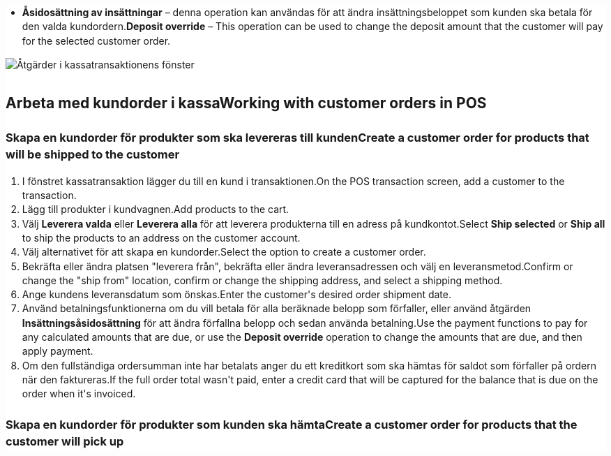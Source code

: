 - <span data-ttu-id="9d98a-176">**Åsidosättning av insättningar** – denna operation kan användas för att ändra insättningsbeloppet som kunden ska betala för den valda kundordern.</span><span class="sxs-lookup"><span data-stu-id="9d98a-176">**Deposit override** – This operation can be used to change the deposit amount that the customer will pay for the selected customer order.</span></span>

![Åtgärder i kassatransaktionens fönster](media/customer-order-screen-layout.png)

## <a name="working-with-customer-orders-in-pos"></a><span data-ttu-id="9d98a-178">Arbeta med kundorder i kassa</span><span class="sxs-lookup"><span data-stu-id="9d98a-178">Working with customer orders in POS</span></span>

### <a name="create-a-customer-order-for-products-that-will-be-shipped-to-the-customer"></a><span data-ttu-id="9d98a-179">Skapa en kundorder för produkter som ska levereras till kunden</span><span class="sxs-lookup"><span data-stu-id="9d98a-179">Create a customer order for products that will be shipped to the customer</span></span>

1. <span data-ttu-id="9d98a-180">I fönstret kassatransaktion lägger du till en kund i transaktionen.</span><span class="sxs-lookup"><span data-stu-id="9d98a-180">On the POS transaction screen, add a customer to the transaction.</span></span>
2. <span data-ttu-id="9d98a-181">Lägg till produkter i kundvagnen.</span><span class="sxs-lookup"><span data-stu-id="9d98a-181">Add products to the cart.</span></span>
3. <span data-ttu-id="9d98a-182">Välj **Leverera valda** eller **Leverera alla** för att leverera produkterna till en adress på kundkontot.</span><span class="sxs-lookup"><span data-stu-id="9d98a-182">Select **Ship selected** or **Ship all** to ship the products to an address on the customer account.</span></span>
4. <span data-ttu-id="9d98a-183">Välj alternativet för att skapa en kundorder.</span><span class="sxs-lookup"><span data-stu-id="9d98a-183">Select the option to create a customer order.</span></span>
5. <span data-ttu-id="9d98a-184">Bekräfta eller ändra platsen "leverera från", bekräfta eller ändra leveransadressen och välj en leveransmetod.</span><span class="sxs-lookup"><span data-stu-id="9d98a-184">Confirm or change the "ship from" location, confirm or change the shipping address, and select a shipping method.</span></span>
6. <span data-ttu-id="9d98a-185">Ange kundens leveransdatum som önskas.</span><span class="sxs-lookup"><span data-stu-id="9d98a-185">Enter the customer's desired order shipment date.</span></span>
7. <span data-ttu-id="9d98a-186">Använd betalningsfunktionerna om du vill betala för alla beräknade belopp som förfaller, eller använd åtgärden **Insättningsåsidosättning** för att ändra förfallna belopp och sedan använda betalning.</span><span class="sxs-lookup"><span data-stu-id="9d98a-186">Use the payment functions to pay for any calculated amounts that are due, or use the **Deposit override** operation to change the amounts that are due, and then apply payment.</span></span>
8. <span data-ttu-id="9d98a-187">Om den fullständiga ordersumman inte har betalats anger du ett kreditkort som ska hämtas för saldot som förfaller på ordern när den faktureras.</span><span class="sxs-lookup"><span data-stu-id="9d98a-187">If the full order total wasn't paid, enter a credit card that will be captured for the balance that is due on the order when it's invoiced.</span></span>

### <a name="create-a-customer-order-for-products-that-the-customer-will-pick-up"></a><span data-ttu-id="9d98a-188">Skapa en kundorder för produkter som kunden ska hämta</span><span class="sxs-lookup"><span data-stu-id="9d98a-188">Create a customer order for products that the customer will pick up</span></span>
